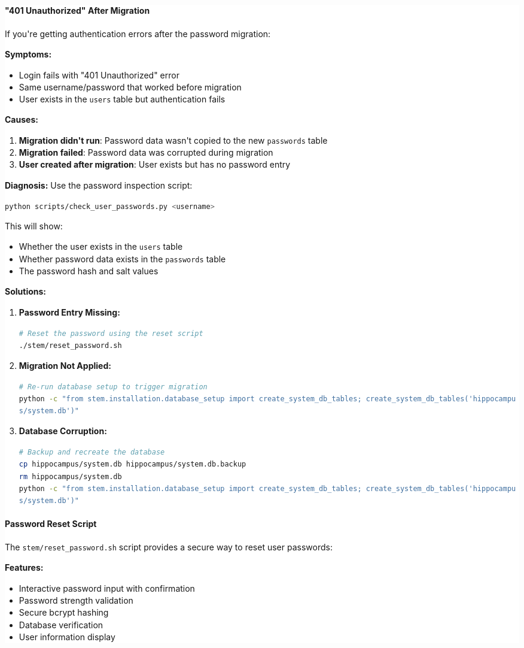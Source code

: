#### "401 Unauthorized" After Migration

If you're getting authentication errors after the password migration:

**Symptoms:**
- Login fails with "401 Unauthorized" error
- Same username/password that worked before migration
- User exists in the `users` table but authentication fails

**Causes:**
1. **Migration didn't run**: Password data wasn't copied to the new `passwords` table
2. **Migration failed**: Password data was corrupted during migration
3. **User created after migration**: User exists but has no password entry

**Diagnosis:**
Use the password inspection script:
```bash
python scripts/check_user_passwords.py <username>
```

This will show:
- Whether the user exists in the `users` table
- Whether password data exists in the `passwords` table
- The password hash and salt values

**Solutions:**

1. **Password Entry Missing:**
   ```bash
   # Reset the password using the reset script
   ./stem/reset_password.sh
   ```

2. **Migration Not Applied:**
   ```bash
   # Re-run database setup to trigger migration
   python -c "from stem.installation.database_setup import create_system_db_tables; create_system_db_tables('hippocampus/system.db')"
   ```

3. **Database Corruption:**
   ```bash
   # Backup and recreate the database
   cp hippocampus/system.db hippocampus/system.db.backup
   rm hippocampus/system.db
   python -c "from stem.installation.database_setup import create_system_db_tables; create_system_db_tables('hippocampus/system.db')"
   ```

#### Password Reset Script

The `stem/reset_password.sh` script provides a secure way to reset user passwords:

**Features:**
- Interactive password input with confirmation
- Password strength validation
- Secure bcrypt hashing
- Database verification
- User information display

